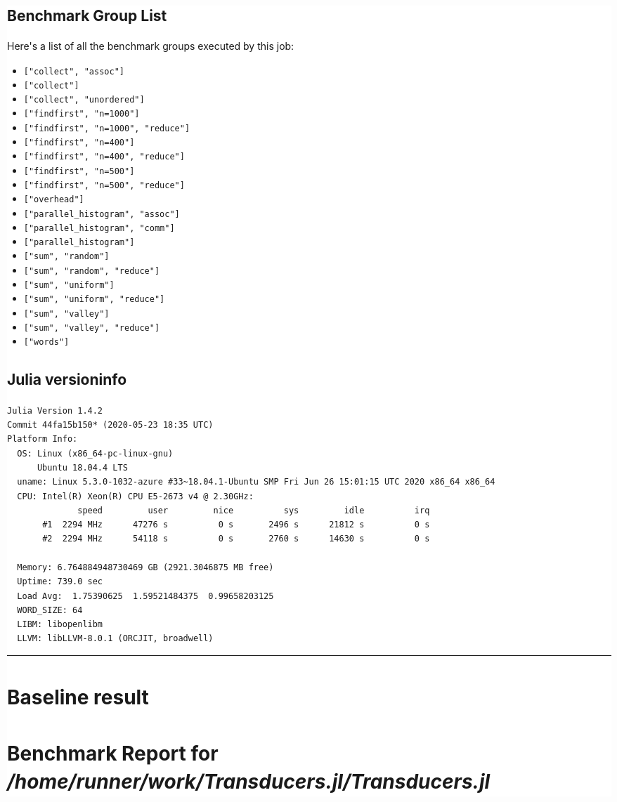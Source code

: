 ## Benchmark Group List
Here's a list of all the benchmark groups executed by this job:

- `["collect", "assoc"]`
- `["collect"]`
- `["collect", "unordered"]`
- `["findfirst", "n=1000"]`
- `["findfirst", "n=1000", "reduce"]`
- `["findfirst", "n=400"]`
- `["findfirst", "n=400", "reduce"]`
- `["findfirst", "n=500"]`
- `["findfirst", "n=500", "reduce"]`
- `["overhead"]`
- `["parallel_histogram", "assoc"]`
- `["parallel_histogram", "comm"]`
- `["parallel_histogram"]`
- `["sum", "random"]`
- `["sum", "random", "reduce"]`
- `["sum", "uniform"]`
- `["sum", "uniform", "reduce"]`
- `["sum", "valley"]`
- `["sum", "valley", "reduce"]`
- `["words"]`

## Julia versioninfo
```
Julia Version 1.4.2
Commit 44fa15b150* (2020-05-23 18:35 UTC)
Platform Info:
  OS: Linux (x86_64-pc-linux-gnu)
      Ubuntu 18.04.4 LTS
  uname: Linux 5.3.0-1032-azure #33~18.04.1-Ubuntu SMP Fri Jun 26 15:01:15 UTC 2020 x86_64 x86_64
  CPU: Intel(R) Xeon(R) CPU E5-2673 v4 @ 2.30GHz: 
              speed         user         nice          sys         idle          irq
       #1  2294 MHz      47276 s          0 s       2496 s      21812 s          0 s
       #2  2294 MHz      54118 s          0 s       2760 s      14630 s          0 s
       
  Memory: 6.764884948730469 GB (2921.3046875 MB free)
  Uptime: 739.0 sec
  Load Avg:  1.75390625  1.59521484375  0.99658203125
  WORD_SIZE: 64
  LIBM: libopenlibm
  LLVM: libLLVM-8.0.1 (ORCJIT, broadwell)
```

---
# Baseline result
# Benchmark Report for */home/runner/work/Transducers.jl/Transducers.jl*
